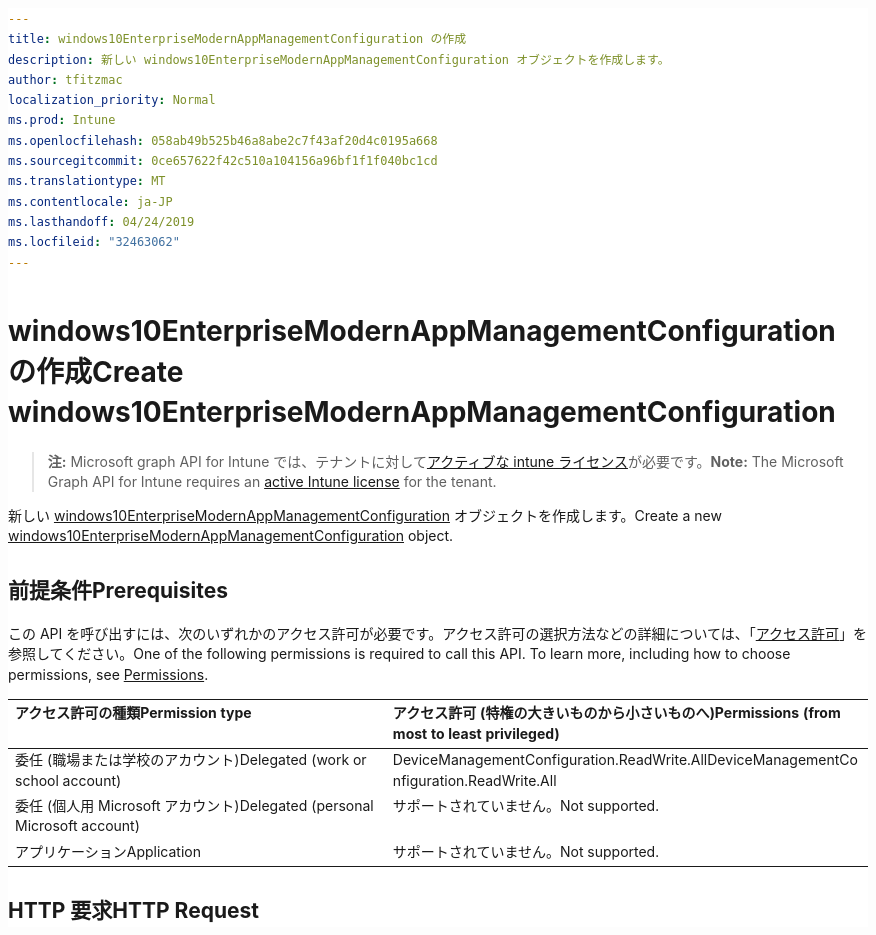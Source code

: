 ```yaml
---
title: windows10EnterpriseModernAppManagementConfiguration の作成
description: 新しい windows10EnterpriseModernAppManagementConfiguration オブジェクトを作成します。
author: tfitzmac
localization_priority: Normal
ms.prod: Intune
ms.openlocfilehash: 058ab49b525b46a8abe2c7f43af20d4c0195a668
ms.sourcegitcommit: 0ce657622f42c510a104156a96bf1f1f040bc1cd
ms.translationtype: MT
ms.contentlocale: ja-JP
ms.lasthandoff: 04/24/2019
ms.locfileid: "32463062"
---
```

# <a name="create-windows10enterprisemodernappmanagementconfiguration"></a><span data-ttu-id="003ad-103">windows10EnterpriseModernAppManagementConfiguration の作成</span><span class="sxs-lookup"><span data-stu-id="003ad-103">Create windows10EnterpriseModernAppManagementConfiguration</span></span>

> <span data-ttu-id="003ad-104">**注:** Microsoft graph API for Intune では、テナントに対して[アクティブな intune ライセンス](https://go.microsoft.com/fwlink/?linkid=839381)が必要です。</span><span class="sxs-lookup"><span data-stu-id="003ad-104">**Note:** The Microsoft Graph API for Intune requires an [active Intune license](https://go.microsoft.com/fwlink/?linkid=839381) for the tenant.</span></span>

<span data-ttu-id="003ad-105">新しい [windows10EnterpriseModernAppManagementConfiguration](../resources/intune-deviceconfig-windows10enterprisemodernappmanagementconfiguration.md) オブジェクトを作成します。</span><span class="sxs-lookup"><span data-stu-id="003ad-105">Create a new [windows10EnterpriseModernAppManagementConfiguration](../resources/intune-deviceconfig-windows10enterprisemodernappmanagementconfiguration.md) object.</span></span>

## <a name="prerequisites"></a><span data-ttu-id="003ad-106">前提条件</span><span class="sxs-lookup"><span data-stu-id="003ad-106">Prerequisites</span></span>
<span data-ttu-id="003ad-p101">この API を呼び出すには、次のいずれかのアクセス許可が必要です。アクセス許可の選択方法などの詳細については、「[アクセス許可](/graph/permissions-reference)」を参照してください。</span><span class="sxs-lookup"><span data-stu-id="003ad-p101">One of the following permissions is required to call this API. To learn more, including how to choose permissions, see [Permissions](/graph/permissions-reference).</span></span>

|<span data-ttu-id="003ad-109">アクセス許可の種類</span><span class="sxs-lookup"><span data-stu-id="003ad-109">Permission type</span></span>|<span data-ttu-id="003ad-110">アクセス許可 (特権の大きいものから小さいものへ)</span><span class="sxs-lookup"><span data-stu-id="003ad-110">Permissions (from most to least privileged)</span></span>|
|:---|:---|
|<span data-ttu-id="003ad-111">委任 (職場または学校のアカウント)</span><span class="sxs-lookup"><span data-stu-id="003ad-111">Delegated (work or school account)</span></span>|<span data-ttu-id="003ad-112">DeviceManagementConfiguration.ReadWrite.All</span><span class="sxs-lookup"><span data-stu-id="003ad-112">DeviceManagementConfiguration.ReadWrite.All</span></span>|
|<span data-ttu-id="003ad-113">委任 (個人用 Microsoft アカウント)</span><span class="sxs-lookup"><span data-stu-id="003ad-113">Delegated (personal Microsoft account)</span></span>|<span data-ttu-id="003ad-114">サポートされていません。</span><span class="sxs-lookup"><span data-stu-id="003ad-114">Not supported.</span></span>|
|<span data-ttu-id="003ad-115">アプリケーション</span><span class="sxs-lookup"><span data-stu-id="003ad-115">Application</span></span>|<span data-ttu-id="003ad-116">サポートされていません。</span><span class="sxs-lookup"><span data-stu-id="003ad-116">Not supported.</span></span>|

## <a name="http-request"></a><span data-ttu-id="003ad-117">HTTP 要求</span><span class="sxs-lookup"><span data-stu-id="003ad-117">HTTP Request</span></span>
